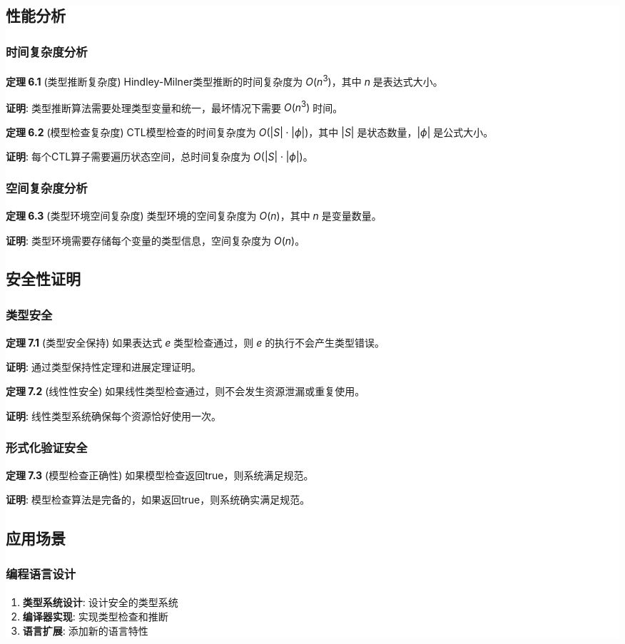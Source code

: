 ## 性能分析

### 时间复杂度分析

**定理 6.1** (类型推断复杂度)
Hindley-Milner类型推断的时间复杂度为 $O(n^3)$，其中 $n$ 是表达式大小。

**证明**:
类型推断算法需要处理类型变量和统一，最坏情况下需要 $O(n^3)$ 时间。

**定理 6.2** (模型检查复杂度)
CTL模型检查的时间复杂度为 $O(|S| \cdot |\phi|)$，其中 $|S|$ 是状态数量，$|\phi|$ 是公式大小。

**证明**:
每个CTL算子需要遍历状态空间，总时间复杂度为 $O(|S| \cdot |\phi|)$。

### 空间复杂度分析

**定理 6.3** (类型环境空间复杂度)
类型环境的空间复杂度为 $O(n)$，其中 $n$ 是变量数量。

**证明**:
类型环境需要存储每个变量的类型信息，空间复杂度为 $O(n)$。

## 安全性证明

### 类型安全

**定理 7.1** (类型安全保持)
如果表达式 $e$ 类型检查通过，则 $e$ 的执行不会产生类型错误。

**证明**:
通过类型保持性定理和进展定理证明。

**定理 7.2** (线性性安全)
如果线性类型检查通过，则不会发生资源泄漏或重复使用。

**证明**:
线性类型系统确保每个资源恰好使用一次。

### 形式化验证安全

**定理 7.3** (模型检查正确性)
如果模型检查返回true，则系统满足规范。

**证明**:
模型检查算法是完备的，如果返回true，则系统确实满足规范。

## 应用场景

### 编程语言设计

1. **类型系统设计**: 设计安全的类型系统
2. **编译器实现**: 实现类型检查和推断
3. **语言扩展**: 添加新的语言特性
